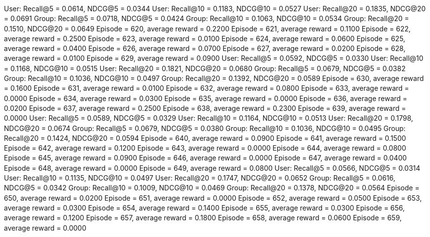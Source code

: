 User: Recall@5 = 0.0614, NDCG@5 = 0.0344
User: Recall@10 = 0.1183, NDCG@10 = 0.0527
User: Recall@20 = 0.1835, NDCG@20 = 0.0691
Group: Recall@5 = 0.0718, NDCG@5 = 0.0424
Group: Recall@10 = 0.1063, NDCG@10 = 0.0534
Group: Recall@20 = 0.1510, NDCG@20 = 0.0649
Episode = 620, average reward = 0.2200
Episode = 621, average reward = 0.1100
Episode = 622, average reward = 0.2500
Episode = 623, average reward = 0.0100
Episode = 624, average reward = 0.0600
Episode = 625, average reward = 0.0400
Episode = 626, average reward = 0.0700
Episode = 627, average reward = 0.0200
Episode = 628, average reward = 0.0100
Episode = 629, average reward = 0.0900
User: Recall@5 = 0.0592, NDCG@5 = 0.0330
User: Recall@10 = 0.1168, NDCG@10 = 0.0515
User: Recall@20 = 0.1821, NDCG@20 = 0.0680
Group: Recall@5 = 0.0679, NDCG@5 = 0.0382
Group: Recall@10 = 0.1036, NDCG@10 = 0.0497
Group: Recall@20 = 0.1392, NDCG@20 = 0.0589
Episode = 630, average reward = 0.1600
Episode = 631, average reward = 0.0100
Episode = 632, average reward = 0.0800
Episode = 633, average reward = 0.0000
Episode = 634, average reward = 0.0300
Episode = 635, average reward = 0.0000
Episode = 636, average reward = 0.0200
Episode = 637, average reward = 0.2500
Episode = 638, average reward = 0.2300
Episode = 639, average reward = 0.0000
User: Recall@5 = 0.0589, NDCG@5 = 0.0329
User: Recall@10 = 0.1164, NDCG@10 = 0.0513
User: Recall@20 = 0.1798, NDCG@20 = 0.0674
Group: Recall@5 = 0.0679, NDCG@5 = 0.0380
Group: Recall@10 = 0.1036, NDCG@10 = 0.0495
Group: Recall@20 = 0.1424, NDCG@20 = 0.0594
Episode = 640, average reward = 0.0900
Episode = 641, average reward = 0.1500
Episode = 642, average reward = 0.1200
Episode = 643, average reward = 0.0000
Episode = 644, average reward = 0.0800
Episode = 645, average reward = 0.0900
Episode = 646, average reward = 0.0000
Episode = 647, average reward = 0.0400
Episode = 648, average reward = 0.0000
Episode = 649, average reward = 0.0800
User: Recall@5 = 0.0566, NDCG@5 = 0.0314
User: Recall@10 = 0.1135, NDCG@10 = 0.0497
User: Recall@20 = 0.1747, NDCG@20 = 0.0652
Group: Recall@5 = 0.0616, NDCG@5 = 0.0342
Group: Recall@10 = 0.1009, NDCG@10 = 0.0469
Group: Recall@20 = 0.1378, NDCG@20 = 0.0564
Episode = 650, average reward = 0.0200
Episode = 651, average reward = 0.0000
Episode = 652, average reward = 0.0500
Episode = 653, average reward = 0.0300
Episode = 654, average reward = 0.1400
Episode = 655, average reward = 0.0300
Episode = 656, average reward = 0.1200
Episode = 657, average reward = 0.1800
Episode = 658, average reward = 0.0600
Episode = 659, average reward = 0.0000